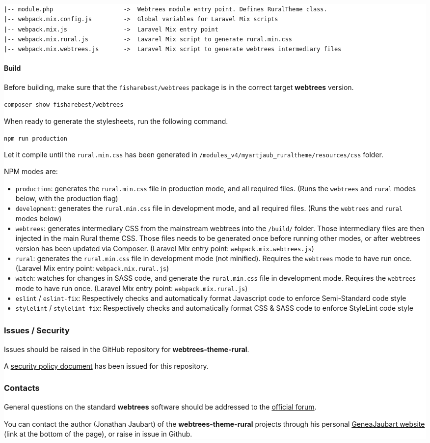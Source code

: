 ```
|-- module.php                    ->  Webtrees module entry point. Defines RuralTheme class.
|-- webpack.mix.config.js         ->  Global variables for Laravel Mix scripts
|-- webpack.mix.js                ->  Laravel Mix entry point
|-- webpack.mix.rural.js          ->  Lavarel Mix script to generate rural.min.css
|-- webpack.mix.webtrees.js       ->  Laravel Mix script to generate webtrees intermediary files
```

#### Build

Before building, make sure that the `fisharebest/webtrees` package is in the correct target **webtrees** version.

```shell
composer show fisharebest/webtrees
```

When ready to generate the stylesheets, run the following command. 

```shell
npm run production 
```

Let it compile until the `rural.min.css` has been generated in `/modules_v4/myartjaub_ruraltheme/resources/css` folder. 

NPM modes are:

- `production`: generates the `rural.min.css` file in production mode, and all required files. (Runs the `webtrees` and `rural` modes below, with the production flag)
- `development`: generates the `rural.min.css` file in development mode, and all required files. (Runs the `webtrees` and `rural` modes below)
- `webtrees`: generates intermediary CSS from the mainstream webtrees into the `/build/` folder. Those intermediary files are then injected in the main Rural theme CSS. Those files needs to be generated once before running other modes, or after webtrees version has been updated via Composer. (Laravel Mix entry point: `webpack.mix.webtrees.js`)
- `rural`: generates the `rural.min.css` file in development mode (not minified). Requires the `webtrees` mode to have run once. (Laravel Mix entry point: `webpack.mix.rural.js`)
- `watch`: watches for changes in SASS code, and generate the `rural.min.css` file in development mode. Requires the `webtrees` mode to have run once. (Laravel Mix entry point: `webpack.mix.rural.js`)
- `eslint` / `eslint-fix`: Respectively checks and automatically format Javascript code to enforce Semi-Standard code style
- `stylelint` / `stylelint-fix`: Respectively checks and automatically format CSS & SASS code to enforce StyleLint code style

### Issues / Security

Issues should be raised in the GitHub repository for **webtrees-theme-rural**.

A [security policy document](SECURITY.md) has been issued for this repository.

### Contacts

General questions on the standard **webtrees** software should be addressed to the
[official forum](https://www.webtrees.net/index.php/forum).

You can contact the author (Jonathan Jaubart) of the **webtrees-theme-rural** projects through his personal [GeneaJaubart website](https://genea.jaubart.com/wt/) (link at the bottom of the page), or raise in issue in Github.

